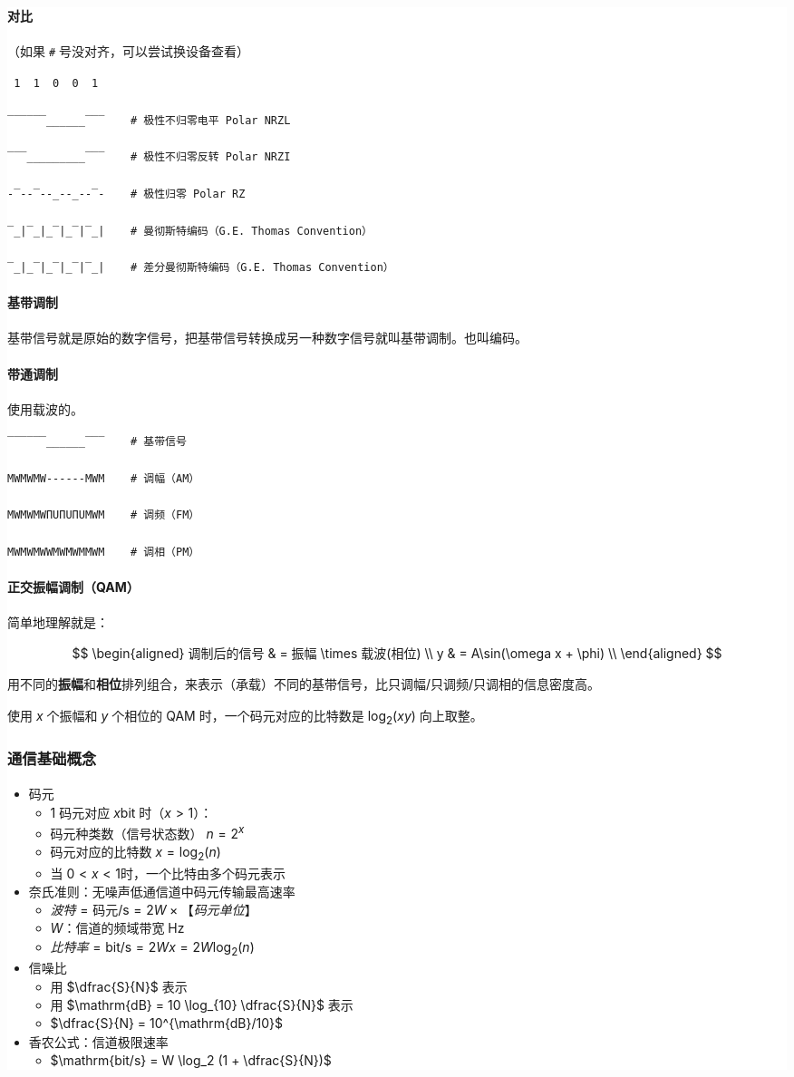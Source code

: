 #### 对比

（如果 `#` 号没对齐，可以尝试换设备查看）

```
 1  1  0  0  1

‾‾‾‾‾‾______‾‾‾    # 极性不归零电平 Polar NRZL

‾‾‾_________‾‾‾    # 极性不归零反转 Polar NRZI

-‾--‾--_--_--‾-    # 极性归零 Polar RZ

‾_|‾_|_‾|_‾|‾_|    # 曼彻斯特编码（G.E. Thomas Convention）

‾_|_‾|_‾|_‾|‾_|    # 差分曼彻斯特编码（G.E. Thomas Convention）
```

#### 基带调制

基带信号就是原始的数字信号，把基带信号转换成另一种数字信号就叫基带调制。也叫编码。

#### 带通调制

使用载波的。

```
‾‾‾‾‾‾______‾‾‾    # 基带信号

MWMWMW------MWM    # 调幅（AM）

MWMWMWПUПUПUMWM    # 调频（FM）

MWMWMWWMWMWMMWM    # 调相（PM）
```

#### 正交振幅调制（QAM）

简单地理解就是：

$$
\begin{aligned}
调制后的信号 & = 振幅 \times 载波(相位) \\
y & = A\sin(\omega x + \phi) \\
\end{aligned}
$$

用不同的**振幅**和**相位**排列组合，来表示（承载）不同的基带信号，比只调幅/只调频/只调相的信息密度高。

使用 $x$ 个振幅和 $y$ 个相位的 QAM 时，一个码元对应的比特数是 $\log _2(xy)$ 向上取整。

### 通信基础概念

- 码元
  - $1$ 码元对应 $x \mathrm{bit}$ 时（$x > 1$）：
  - 码元种类数（信号状态数） $n = 2^x$
  - 码元对应的比特数 $x = \log_2(n)$
  - 当 $0 < x < 1$时，一个比特由多个码元表示
- 奈氏准则：无噪声低通信道中码元传输最高速率
  - $波特 = \mathrm{码元/s} = 2W \times 【码元单位】$
  - $W$：信道的频域带宽 $\mathrm{Hz}$
  - $比特率 = \mathrm{bit/s} = 2Wx = 2W\log_2(n)$
- 信噪比
  - 用 $\dfrac{S}{N}$ 表示
  - 用 $\mathrm{dB} = 10 \log_{10} \dfrac{S}{N}$ 表示
  - $\dfrac{S}{N} = 10^{\mathrm{dB}/10}$
- 香农公式：信道极限速率
  - $\mathrm{bit/s} = W \log_2 (1 + \dfrac{S}{N})$